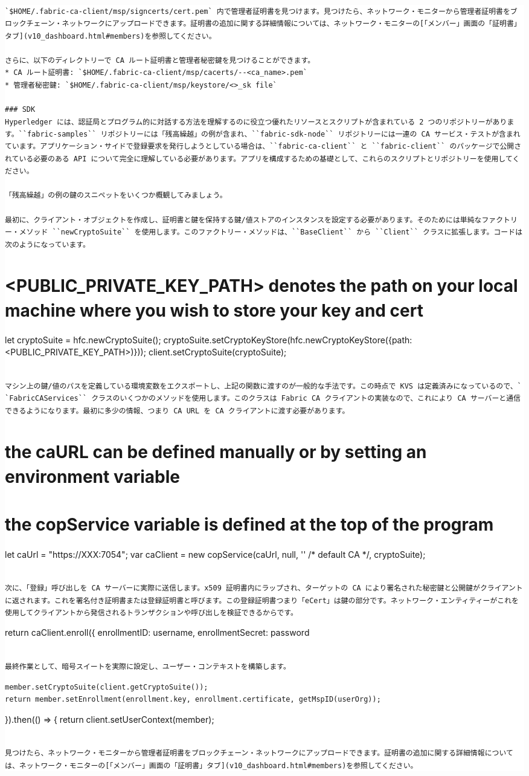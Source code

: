 ```
`$HOME/.fabric-ca-client/msp/signcerts/cert.pem` 内で管理者証明書を見つけます。見つけたら、ネットワーク・モニターから管理者証明書をブロックチェーン・ネットワークにアップロードできます。証明書の追加に関する詳細情報については、ネットワーク・モニターの[「メンバー」画面の「証明書」タブ](v10_dashboard.html#members)を参照してください。

さらに、以下のディレクトリーで CA ルート証明書と管理者秘密鍵を見つけることができます。
* CA ルート証明書: `$HOME/.fabric-ca-client/msp/cacerts/--<ca_name>.pem`
* 管理者秘密鍵: `$HOME/.fabric-ca-client/msp/keystore/<>_sk file`

### SDK
Hyperledger には、認証局とプログラム的に対話する方法を理解するのに役立つ優れたリソースとスクリプトが含まれている 2 つのリポジトリーがあります。``fabric-samples`` リポジトリーには「残高繰越」の例が含まれ、``fabric-sdk-node`` リポジトリーには一連の CA サービス・テストが含まれています。アプリケーション・サイドで登録要求を発行しようとしている場合は、``fabric-ca-client`` と ``fabric-client`` のパッケージで公開されている必要のある API について完全に理解している必要があります。アプリを構成するための基礎として、これらのスクリプトとリポジトリーを使用してください。

「残高繰越」の例の鍵のスニペットをいくつか概観してみましょう。

最初に、クライアント・オブジェクトを作成し、証明書と鍵を保持する鍵/値ストアのインスタンスを設定する必要があります。そのためには単純なファクトリー・メソッド ``newCryptoSuite`` を使用します。このファクトリー・メソッドは、``BaseClient`` から ``Client`` クラスに拡張します。コードは次のようになっています。

```
# <PUBLIC_PRIVATE_KEY_PATH> denotes the path on your local machine where you wish to store your key and cert
let cryptoSuite = hfc.newCryptoSuite();
cryptoSuite.setCryptoKeyStore(hfc.newCryptoKeyStore({path: <PUBLIC_PRIVATE_KEY_PATH>)}));
client.setCryptoSuite(cryptoSuite);
```

マシン上の鍵/値のパスを定義している環境変数をエクスポートし、上記の関数に渡すのが一般的な手法です。この時点で KVS は定義済みになっているので、``FabricCAServices`` クラスのいくつかのメソッドを使用します。このクラスは Fabric CA クライアントの実装なので、これにより CA サーバーと通信できるようになります。最初に多少の情報、つまり CA URL を CA クライアントに渡す必要があります。

```
# the caURL can be defined manually or by setting an environment variable
# the copService variable is defined at the top of the program 
let caUrl = "https://XXX:7054";
var caClient = new copService(caUrl, null, '' /* default CA */, cryptoSuite);
```

次に、「登録」呼び出しを CA サーバーに実際に送信します。x509 証明書内にラップされ、ターゲットの CA により署名された秘密鍵と公開鍵がクライアントに返されます。これを署名付き証明書または登録証明書と呼びます。この登録証明書つまり「eCert」は鍵の部分です。ネットワーク・エンティティーがこれを使用してクライアントから発信されるトランザクションや呼び出しを検証できるからです。

```
return caClient.enroll({
enrollmentID: username,
enrollmentSecret: password
```

最終作業として、暗号スイートを実際に設定し、ユーザー・コンテキストを構築します。

```
	member.setCryptoSuite(client.getCryptoSuite());
	return member.setEnrollment(enrollment.key, enrollment.certificate, getMspID(userOrg));
}).then(() => {
	return client.setUserContext(member);
```

見つけたら、ネットワーク・モニターから管理者証明書をブロックチェーン・ネットワークにアップロードできます。証明書の追加に関する詳細情報については、ネットワーク・モニターの[「メンバー」画面の「証明書」タブ](v10_dashboard.html#members)を参照してください。
```
